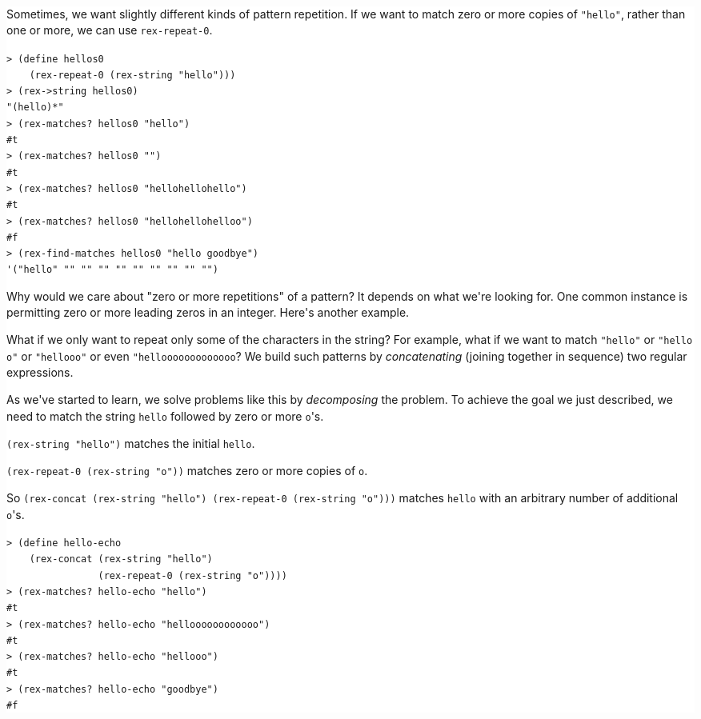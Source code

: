 Sometimes, we want slightly different kinds of pattern repetition.
If we want to match zero or more copies of `"hello"`, rather than one or more, we can use `rex-repeat-0`.

```racket
> (define hellos0
    (rex-repeat-0 (rex-string "hello")))
> (rex->string hellos0)
"(hello)*"
> (rex-matches? hellos0 "hello")
#t
> (rex-matches? hellos0 "")
#t
> (rex-matches? hellos0 "hellohellohello")
#t
> (rex-matches? hellos0 "hellohellohelloo")
#f
> (rex-find-matches hellos0 "hello goodbye")
'("hello" "" "" "" "" "" "" "" "" "")
```

Why would we care about "zero or more repetitions" of a pattern?
It depends on what we're looking for.
One common instance is permitting zero or more leading zeros in an integer.
Here's another example.

What if we only want to repeat only some of the characters in the string?
For example, what if we want to match `"hello"` or `"helloo"` or `"hellooo"` or even `"hellooooooooooooo`?
We build such patterns by *concatenating* (joining together in sequence) two regular expressions.

As we've started to learn, we solve problems like this by *decomposing* the problem.
To achieve the goal we just described, we need to match the string `hello` followed by zero or more `o`'s.

`(rex-string "hello")` matches the initial `hello`.

`(rex-repeat-0 (rex-string "o"))` matches zero or more copies of `o`.

So `(rex-concat (rex-string "hello") (rex-repeat-0 (rex-string "o")))` matches `hello` with an arbitrary number of additional `o`'s.

```racket
> (define hello-echo 
    (rex-concat (rex-string "hello") 
                (rex-repeat-0 (rex-string "o"))))
> (rex-matches? hello-echo "hello")
#t
> (rex-matches? hello-echo "helloooooooooooo")
#t
> (rex-matches? hello-echo "hellooo")
#t
> (rex-matches? hello-echo "goodbye")
#f
```
